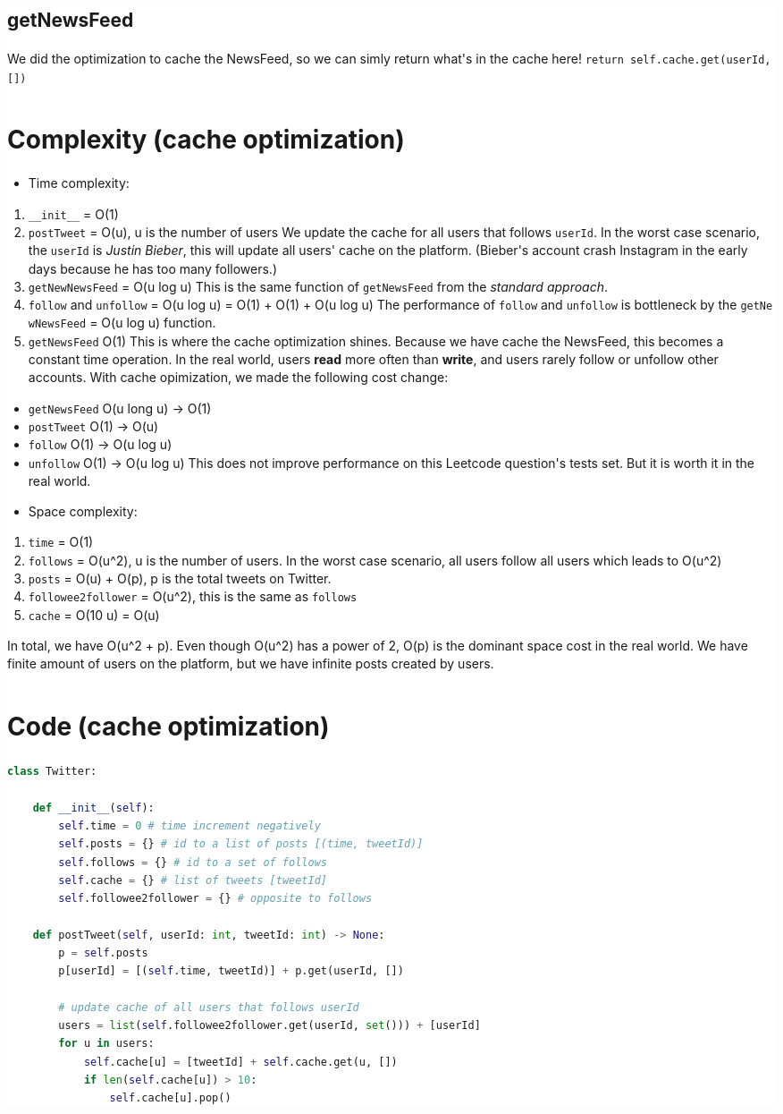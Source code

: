 ## getNewsFeed
We did the optimization to cache the NewsFeed, so we can simly return what's in the cache here! `return self.cache.get(userId, [])`

# Complexity (cache optimization)
- Time complexity:

1. `__init__` = O(1)
2. `postTweet` = O(u), u is the number of users
We update the cache for all users that follows `userId`. In the worst case scenario, the `userId` is *Justin Bieber*, this will update all users' cache on the platform. (Bieber's account crash Instagram in the early days because he has too many followers.)
3. `getNewNewsFeed` = O(u log u)
This is the same function of `getNewsFeed` from the *standard approach*.
4. `follow` and `unfollow` = O(u log u) = O(1) + O(1) + O(u log u)
The performance of `follow` and `unfollow` is bottleneck by the `getNewNewsFeed` = O(u log u) function.
5. `getNewsFeed` O(1)
This is where the cache optimization shines. Because we have cache the NewsFeed, this becomes a constant time operation. In the real world, users **read** more often than **write**, and users rarely follow or unfollow other accounts. With cache opimization, we made the following cost change:
* `getNewsFeed` O(u long u) -> O(1)
* `postTweet` O(1) -> O(u)
* `follow` O(1) -> O(u log u)
* `unfollow` O(1) -> O(u log u)
This does not improve performance on this Leetcode question's tests set. But it is worth it in the real world.

- Space complexity:

1. `time` = O(1)
2. `follows` = O(u^2), u is the number of users.
In the worst case scenario, all users follow all users which leads to O(u^2)
3. `posts` = O(u) + O(p), p is the total tweets on Twitter.
4. `followee2follower` = O(u^2), this is the same as `follows`
5. `cache` = O(10 u) = O(u)

In total, we have O(u^2 + p). Even though O(u^2) has a power of 2, O(p) is the dominant space cost in the real world. We have finite amount of users on the platform, but we have infinite posts created by users.

# Code (cache optimization)
```python
class Twitter:

    def __init__(self):
        self.time = 0 # time increment negatively
        self.posts = {} # id to a list of posts [(time, tweetId)]
        self.follows = {} # id to a set of follows
        self.cache = {} # list of tweets [tweetId]
        self.followee2follower = {} # opposite to follows

    def postTweet(self, userId: int, tweetId: int) -> None:
        p = self.posts
        p[userId] = [(self.time, tweetId)] + p.get(userId, [])

        # update cache of all users that follows userId
        users = list(self.followee2follower.get(userId, set())) + [userId]
        for u in users:
            self.cache[u] = [tweetId] + self.cache.get(u, [])
            if len(self.cache[u]) > 10:
                self.cache[u].pop()
```